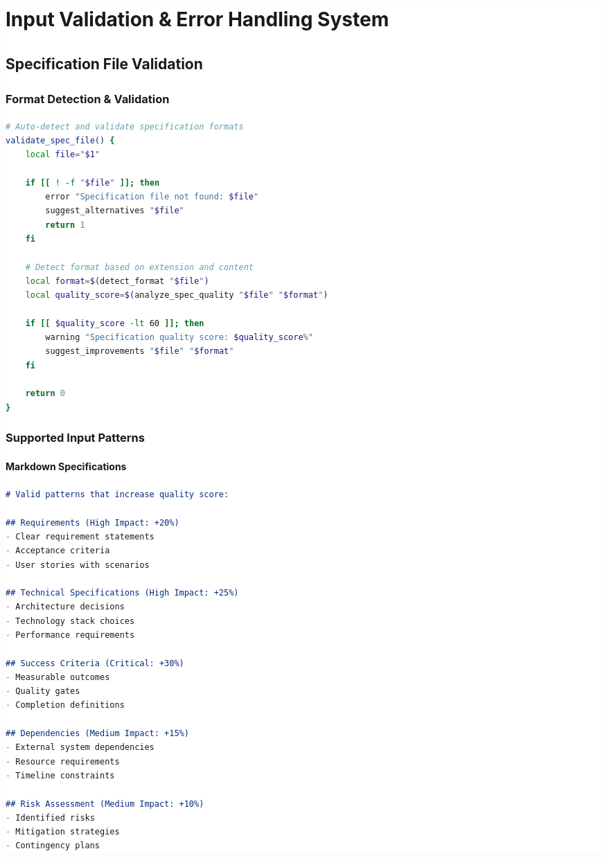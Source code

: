 # Input Validation & Error Handling System

## Specification File Validation

### Format Detection & Validation

```bash
# Auto-detect and validate specification formats
validate_spec_file() {
    local file="$1"
    
    if [[ ! -f "$file" ]]; then
        error "Specification file not found: $file"
        suggest_alternatives "$file"
        return 1
    fi
    
    # Detect format based on extension and content
    local format=$(detect_format "$file")
    local quality_score=$(analyze_spec_quality "$file" "$format")
    
    if [[ $quality_score -lt 60 ]]; then
        warning "Specification quality score: $quality_score%"
        suggest_improvements "$file" "$format"
    fi
    
    return 0
}
```

### Supported Input Patterns

#### Markdown Specifications
```markdown
# Valid patterns that increase quality score:

## Requirements (High Impact: +20%)
- Clear requirement statements
- Acceptance criteria
- User stories with scenarios

## Technical Specifications (High Impact: +25%)
- Architecture decisions
- Technology stack choices
- Performance requirements

## Success Criteria (Critical: +30%)
- Measurable outcomes
- Quality gates
- Completion definitions

## Dependencies (Medium Impact: +15%)
- External system dependencies
- Resource requirements
- Timeline constraints

## Risk Assessment (Medium Impact: +10%)
- Identified risks
- Mitigation strategies
- Contingency plans
```
